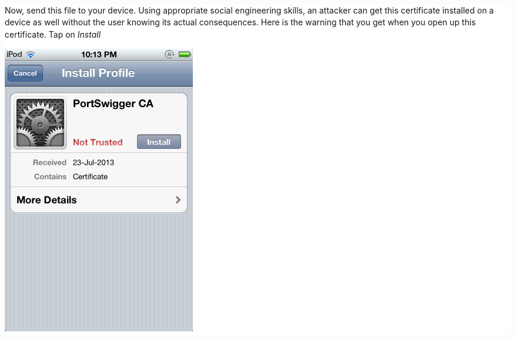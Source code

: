 <p>Now, send this file to your device. Using appropriate social engineering skills, an attacker can get this certificate installed on a device as well without the user knowing its actual consequences. Here is the warning that you get when you open up this certificate. Tap on <i>Install</i></p>

<img src="/images/posts/ios11/IMG_0071.PNG" width="320" height="480" alt="IMG 0071">

